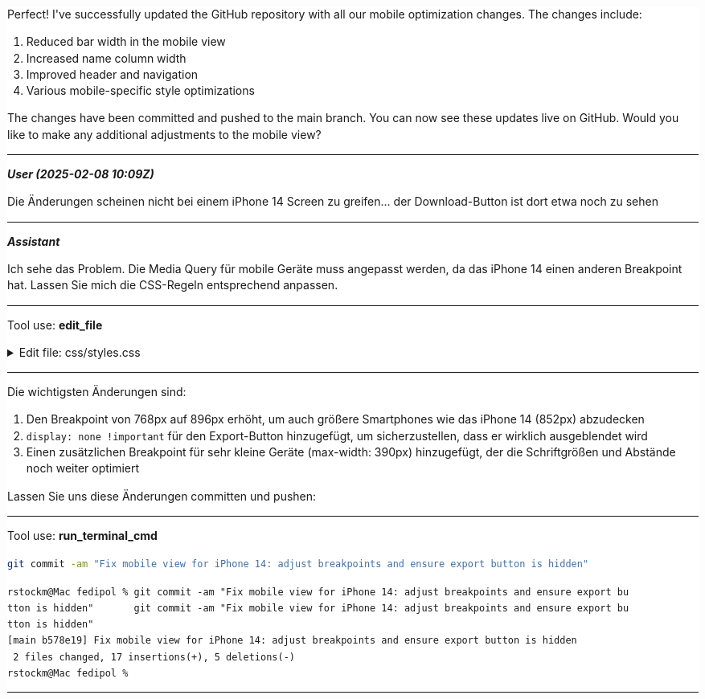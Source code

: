 


Perfect! I've successfully updated the GitHub repository with all our mobile optimization changes. The changes include:
1. Reduced bar width in the mobile view
2. Increased name column width
3. Improved header and navigation
4. Various mobile-specific style optimizations

The changes have been committed and pushed to the main branch. You can now see these updates live on GitHub. Would you like to make any additional adjustments to the mobile view?

---

_**User (2025-02-08 10:09Z)**_

Die Änderungen scheinen nicht bei einem iPhone 14 Screen zu greifen... der Download-Button ist dort etwa noch zu sehen

---

_**Assistant**_

Ich sehe das Problem. Die Media Query für mobile Geräte muss angepasst werden, da das iPhone 14 einen anderen Breakpoint hat. Lassen Sie mich die CSS-Regeln entsprechend anpassen.

---

Tool use: **edit_file**


<details><summary>Edit file: css/styles.css</summary></details>

---



Die wichtigsten Änderungen sind:

1. Den Breakpoint von 768px auf 896px erhöht, um auch größere Smartphones wie das iPhone 14 (852px) abzudecken
2. `display: none !important` für den Export-Button hinzugefügt, um sicherzustellen, dass er wirklich ausgeblendet wird
3. Einen zusätzlichen Breakpoint für sehr kleine Geräte (max-width: 390px) hinzugefügt, der die Schriftgrößen und Abstände noch weiter optimiert

Lassen Sie uns diese Änderungen committen und pushen:

---

Tool use: **run_terminal_cmd**

```bash
git commit -am "Fix mobile view for iPhone 14: adjust breakpoints and ensure export button is hidden"
```

```
rstockm@Mac fedipol % git commit -am "Fix mobile view for iPhone 14: adjust breakpoints and ensure export bu
tton is hidden"       git commit -am "Fix mobile view for iPhone 14: adjust breakpoints and ensure export bu
tton is hidden"
[main b578e19] Fix mobile view for iPhone 14: adjust breakpoints and ensure export button is hidden
 2 files changed, 17 insertions(+), 5 deletions(-)
rstockm@Mac fedipol %
```

---